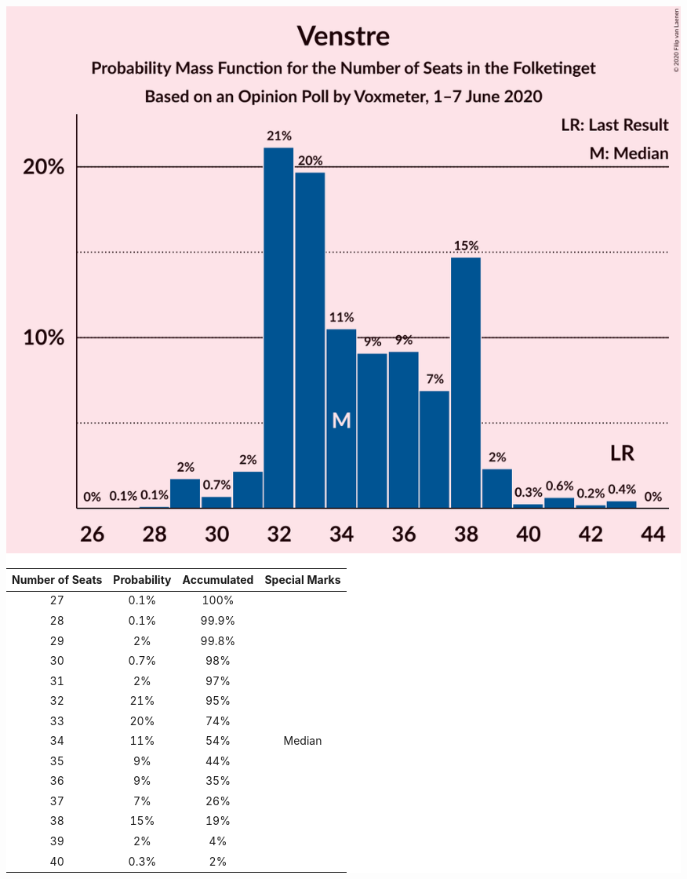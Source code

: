 ![Graph with seats probability mass function not yet produced](2020-06-07-Voxmeter-seats-pmf-venstre.png "Seats Probability Mass Function")

| Number of Seats | Probability | Accumulated | Special Marks |
|:---------------:|:-----------:|:-----------:|:-------------:|
| 27 | 0.1% | 100% |  |
| 28 | 0.1% | 99.9% |  |
| 29 | 2% | 99.8% |  |
| 30 | 0.7% | 98% |  |
| 31 | 2% | 97% |  |
| 32 | 21% | 95% |  |
| 33 | 20% | 74% |  |
| 34 | 11% | 54% | Median |
| 35 | 9% | 44% |  |
| 36 | 9% | 35% |  |
| 37 | 7% | 26% |  |
| 38 | 15% | 19% |  |
| 39 | 2% | 4% |  |
| 40 | 0.3% | 2% |  |
